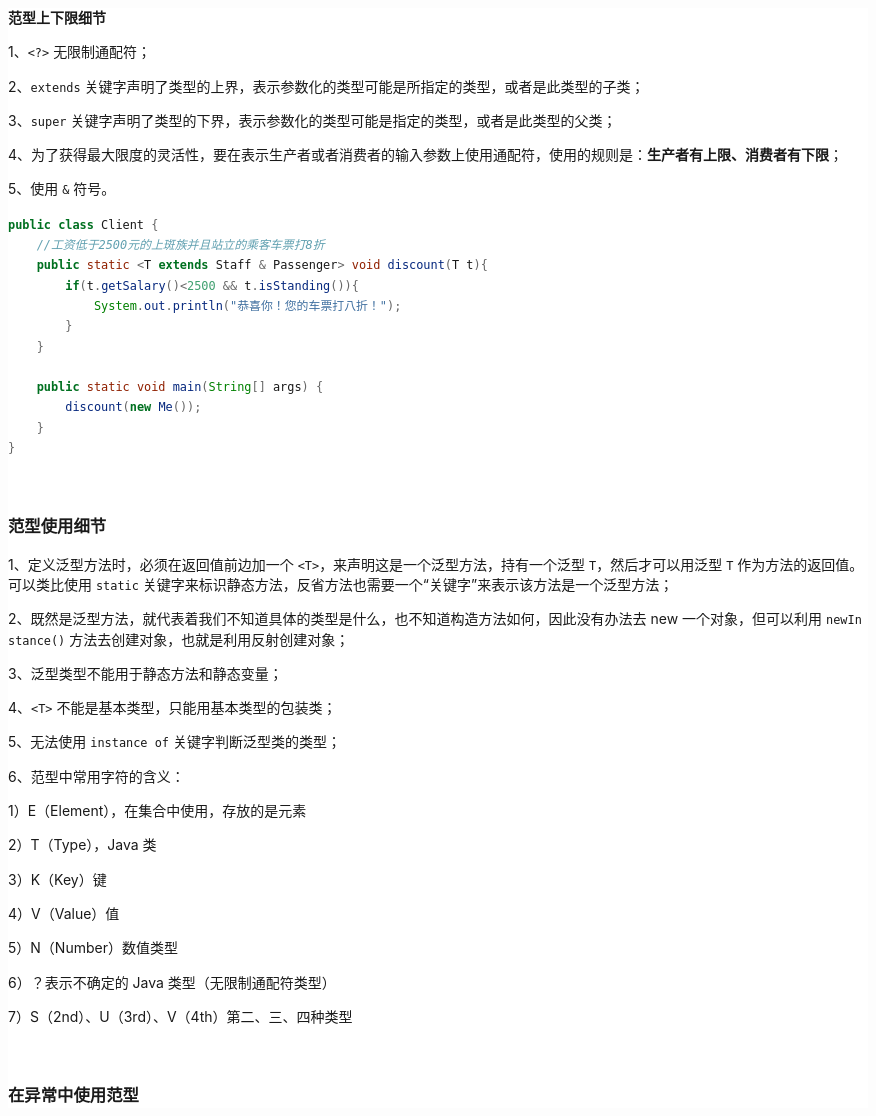 **范型上下限细节**

1、`<?>` 无限制通配符；

2、`extends` 关键字声明了类型的上界，表示参数化的类型可能是所指定的类型，或者是此类型的子类；

3、`super` 关键字声明了类型的下界，表示参数化的类型可能是指定的类型，或者是此类型的父类；

4、为了获得最大限度的灵活性，要在表示生产者或者消费者的输入参数上使用通配符，使用的规则是：**生产者有上限、消费者有下限**；

5、使用 `&` 符号。

```java
public class Client {
    //工资低于2500元的上斑族并且站立的乘客车票打8折
    public static <T extends Staff & Passenger> void discount(T t){
        if(t.getSalary()<2500 && t.isStanding()){
            System.out.println("恭喜你！您的车票打八折！");
        }
    }

    public static void main(String[] args) {
        discount(new Me());
    }
}
```

<br>

### 范型使用细节

1、定义泛型方法时，必须在返回值前边加一个 `<T>`，来声明这是一个泛型方法，持有一个泛型 `T`，然后才可以用泛型 `T` 作为方法的返回值。可以类比使用 `static` 关键字来标识静态方法，反省方法也需要一个“关键字”来表示该方法是一个泛型方法；

2、既然是泛型方法，就代表着我们不知道具体的类型是什么，也不知道构造方法如何，因此没有办法去 new 一个对象，但可以利用 `newInstance()` 方法去创建对象，也就是利用反射创建对象；

3、泛型类型不能用于静态方法和静态变量；

4、`<T>` 不能是基本类型，只能用基本类型的包装类；

5、无法使用 `instance of` 关键字判断泛型类的类型；

6、范型中常用字符的含义：

1）E（Element），在集合中使用，存放的是元素

2）T（Type），Java 类

3）K（Key）键

4）V（Value）值

5）N（Number）数值类型

6）？表示不确定的 Java 类型（无限制通配符类型）

7）S（2nd）、U（3rd）、V（4th）第二、三、四种类型

<br>

### 在异常中使用范型
